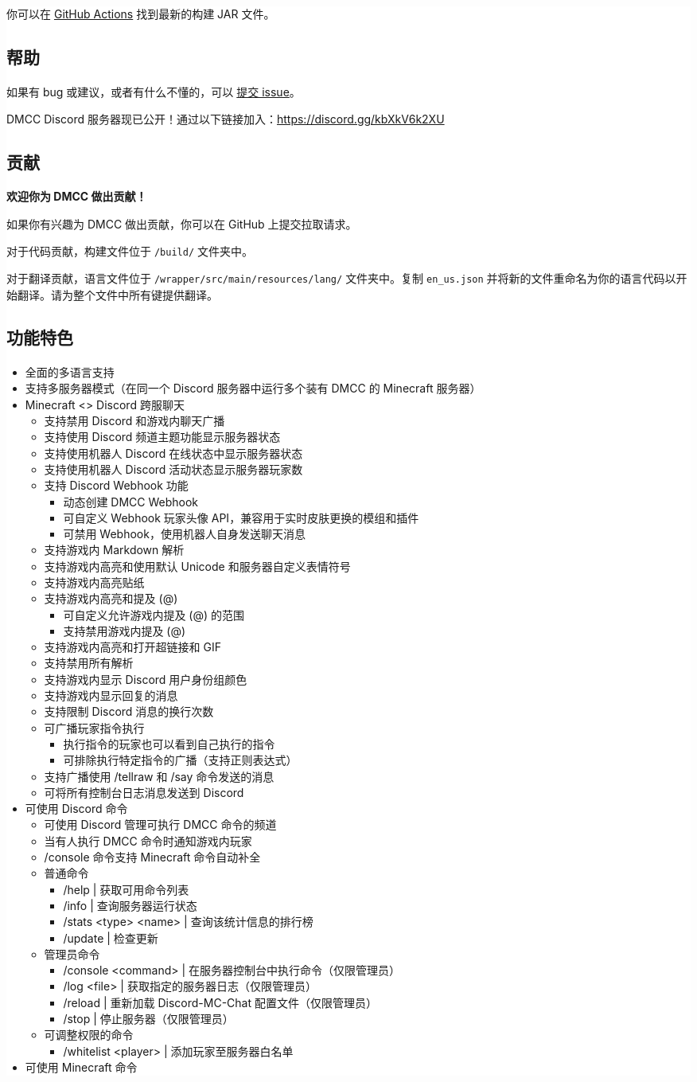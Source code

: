 你可以在 [GitHub Actions](https://github.com/Xujiayao/Discord-MC-Chat/actions) 找到最新的构建 JAR 文件。

## 帮助

如果有 bug 或建议，或者有什么不懂的，可以 [提交 issue](https://github.com/Xujiayao/Discord-MC-Chat/issues/new/choose)。

DMCC Discord 服务器现已公开！通过以下链接加入：https://discord.gg/kbXkV6k2XU

## 贡献

**欢迎你为 DMCC 做出贡献！**

如果你有兴趣为 DMCC 做出贡献，你可以在 GitHub 上提交拉取请求。

对于代码贡献，构建文件位于 `/build/` 文件夹中。

对于翻译贡献，语言文件位于 `/wrapper/src/main/resources/lang/` 文件夹中。复制 `en_us.json` 并将新的文件重命名为你的语言代码以开始翻译。请为整个文件中所有键提供翻译。

## 功能特色

- 全面的多语言支持
- 支持多服务器模式（在同一个 Discord 服务器中运行多个装有 DMCC 的 Minecraft 服务器）
- Minecraft <> Discord 跨服聊天
    - 支持禁用 Discord 和游戏内聊天广播
    - 支持使用 Discord 频道主题功能显示服务器状态
    - 支持使用机器人 Discord 在线状态中显示服务器状态
    - 支持使用机器人 Discord 活动状态显示服务器玩家数
    - 支持 Discord Webhook 功能
        - 动态创建 DMCC Webhook
        - 可自定义 Webhook 玩家头像 API，兼容用于实时皮肤更换的模组和插件
        - 可禁用 Webhook，使用机器人自身发送聊天消息
    - 支持游戏内 Markdown 解析
    - 支持游戏内高亮和使用默认 Unicode 和服务器自定义表情符号
    - 支持游戏内高亮贴纸
    - 支持游戏内高亮和提及 (@)
        - 可自定义允许游戏内提及 (@) 的范围
        - 支持禁用游戏内提及 (@)
    - 支持游戏内高亮和打开超链接和 GIF
    - 支持禁用所有解析
    - 支持游戏内显示 Discord 用户身份组颜色
    - 支持游戏内显示回复的消息
    - 支持限制 Discord 消息的换行次数
    - 可广播玩家指令执行
        - 执行指令的玩家也可以看到自己执行的指令
        - 可排除执行特定指令的广播（支持正则表达式）
    - 支持广播使用 /tellraw 和 /say 命令发送的消息
    - 可将所有控制台日志消息发送到 Discord
- 可使用 Discord 命令
    - 可使用 Discord 管理可执行 DMCC 命令的频道
    - 当有人执行 DMCC 命令时通知游戏内玩家
    - /console 命令支持 Minecraft 命令自动补全
    - 普通命令
        - /help                    | 获取可用命令列表
        - /info                    | 查询服务器运行状态
        - /stats \<type\> \<name\> | 查询该统计信息的排行榜
        - /update                  | 检查更新
    - 管理员命令
        - /console \<command\>     | 在服务器控制台中执行命令（仅限管理员）
        - /log \<file\>            | 获取指定的服务器日志（仅限管理员）
        - /reload                  | 重新加载 Discord-MC-Chat 配置文件（仅限管理员）
        - /stop                    | 停止服务器（仅限管理员）
    - 可调整权限的命令
        - /whitelist \<player\>    | 添加玩家至服务器白名单
- 可使用 Minecraft 命令